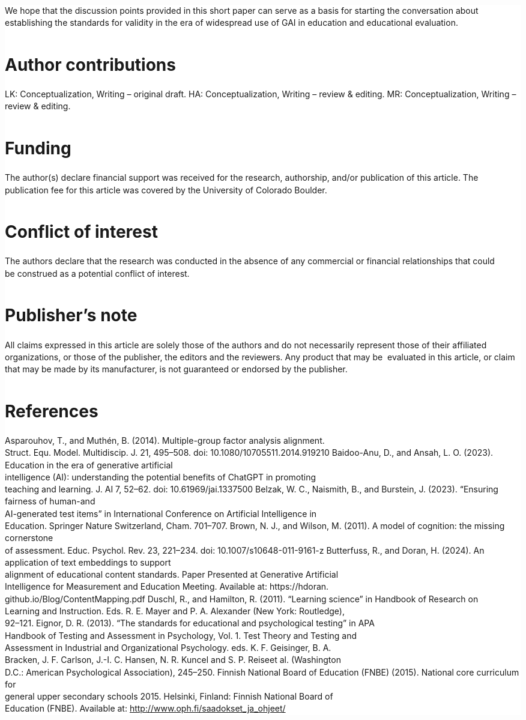 We hope that the discussion points provided in this short paper can serve as a basis for starting the conversation about establishing the standards for validity in the era of widespread use of GAI in education and educational evaluation.

# Author contributions

LK: Conceptualization, Writing – original draft. HA: Conceptualization, Writing – review & editing. MR: Conceptualization, Writing – review & editing.

# Funding

The author(s) declare financial support was received for the research, authorship, and/or publication of this article. The publication fee for this article was covered by the University of Colorado Boulder.

# Conflict of interest

The authors declare that the research was conducted in the absence of any commercial or financial relationships that could be construed as a potential conflict of interest.

# Publisher’s note

All claims expressed in this article are solely those of the authors and do not necessarily represent those of their affiliated organizations, or those of the publisher, the editors and the reviewers. Any product that may be  evaluated in this article, or claim that may be made by its manufacturer, is not guaranteed or endorsed by the publisher.

# References

Asparouhov, T., and Muthén, B. (2014). Multiple-group factor analysis alignment.   
Struct. Equ. Model. Multidiscip. J. 21, 495–508. doi: 10.1080/10705511.2014.919210 Baidoo-Anu, D., and Ansah, L. O. (2023). Education in the era of generative artificial   
intelligence (AI): understanding the potential benefits of ChatGPT in promoting   
teaching and learning. J. AI 7, 52–62. doi: 10.61969/jai.1337500 Belzak, W. C., Naismith, B., and Burstein, J. (2023). “Ensuring fairness of human-and   
AI-generated test items” in International Conference on Artificial Intelligence in   
Education. Springer Nature Switzerland, Cham. 701–707. Brown, N. J., and Wilson, M. (2011). A model of cognition: the missing cornerstone   
of assessment. Educ. Psychol. Rev. 23, 221–234. doi: 10.1007/s10648-011-9161-z Butterfuss, R., and Doran, H. (2024). An application of text embeddings to support   
alignment of educational content standards. Paper Presented at Generative Artificial   
Intelligence for Measurement and Education Meeting. Available at: https://hdoran.   
github.io/Blog/ContentMapping.pdf Duschl, R., and Hamilton, R. (2011). “Learning science” in Handbook of Research on   
Learning and Instruction. Eds. R. E. Mayer and P. A. Alexander (New York: Routledge),   
92–121. Eignor, D. R. (2013). “The standards for educational and psychological testing” in APA   
Handbook of Testing and Assessment in Psychology, Vol. 1. Test Theory and Testing and   
Assessment in Industrial and Organizational Psychology. eds. K. F. Geisinger, B. A.   
Bracken, J. F. Carlson, J.-I. C. Hansen, N. R. Kuncel and S. P. Reiseet al. (Washington   
D.C.: American Psychological Association), 245–250. Finnish National Board of Education (FNBE) (2015). National core curriculum for   
general upper secondary schools 2015. Helsinki, Finland: Finnish National Board of   
Education (FNBE). Available at: http://www.oph.fi/saadokset_ja_ohjeet/
